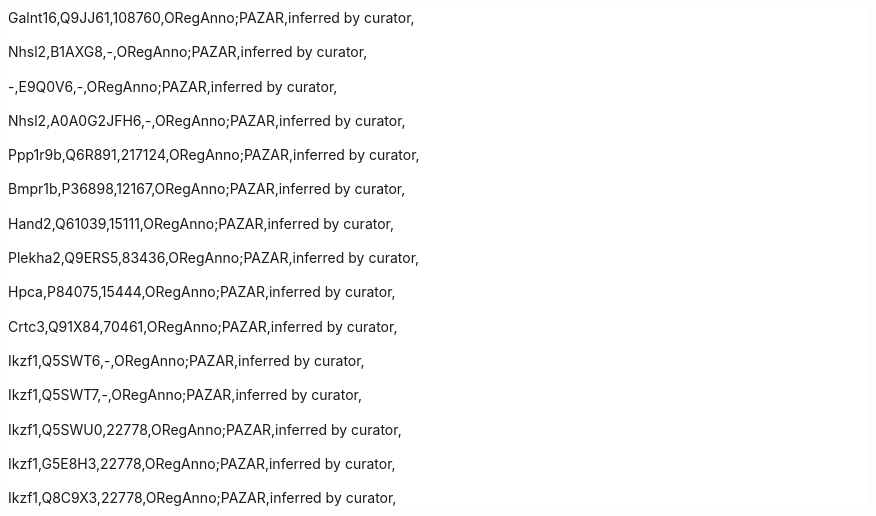   Galnt16,Q9JJ61,108760,ORegAnno;PAZAR,inferred by curator,&ensp;<a href="https://www.ncbi.nlm.nih.gov/pubmed/?term=18971253%5Buid%5D"
  target="_blank" uk-icon="icon: link"></a>

  Nhsl2,B1AXG8,-,ORegAnno;PAZAR,inferred by curator,&ensp;<a href="https://www.ncbi.nlm.nih.gov/pubmed/?term=18971253%5Buid%5D"
  target="_blank" uk-icon="icon: link"></a>

  -,E9Q0V6,-,ORegAnno;PAZAR,inferred by curator,&ensp;<a href="https://www.ncbi.nlm.nih.gov/pubmed/?term=18971253%5Buid%5D"
  target="_blank" uk-icon="icon: link"></a>

  Nhsl2,A0A0G2JFH6,-,ORegAnno;PAZAR,inferred by curator,&ensp;<a href="https://www.ncbi.nlm.nih.gov/pubmed/?term=18971253%5Buid%5D"
  target="_blank" uk-icon="icon: link"></a>

  Ppp1r9b,Q6R891,217124,ORegAnno;PAZAR,inferred by curator,&ensp;<a href="https://www.ncbi.nlm.nih.gov/pubmed/?term=18971253%5Buid%5D"
  target="_blank" uk-icon="icon: link"></a>

  Bmpr1b,P36898,12167,ORegAnno;PAZAR,inferred by curator,&ensp;<a href="https://www.ncbi.nlm.nih.gov/pubmed/?term=18971253%5Buid%5D"
  target="_blank" uk-icon="icon: link"></a>

  Hand2,Q61039,15111,ORegAnno;PAZAR,inferred by curator,&ensp;<a href="https://www.ncbi.nlm.nih.gov/pubmed/?term=18971253%5Buid%5D"
  target="_blank" uk-icon="icon: link"></a>

  Plekha2,Q9ERS5,83436,ORegAnno;PAZAR,inferred by curator,&ensp;<a href="https://www.ncbi.nlm.nih.gov/pubmed/?term=18971253%5Buid%5D"
  target="_blank" uk-icon="icon: link"></a>

  Hpca,P84075,15444,ORegAnno;PAZAR,inferred by curator,&ensp;<a href="https://www.ncbi.nlm.nih.gov/pubmed/?term=18971253%5Buid%5D"
  target="_blank" uk-icon="icon: link"></a>

  Crtc3,Q91X84,70461,ORegAnno;PAZAR,inferred by curator,&ensp;<a href="https://www.ncbi.nlm.nih.gov/pubmed/?term=18971253%5Buid%5D"
  target="_blank" uk-icon="icon: link"></a>

  Ikzf1,Q5SWT6,-,ORegAnno;PAZAR,inferred by curator,&ensp;<a href="https://www.ncbi.nlm.nih.gov/pubmed/?term=18971253%5Buid%5D"
  target="_blank" uk-icon="icon: link"></a>

  Ikzf1,Q5SWT7,-,ORegAnno;PAZAR,inferred by curator,&ensp;<a href="https://www.ncbi.nlm.nih.gov/pubmed/?term=18971253%5Buid%5D"
  target="_blank" uk-icon="icon: link"></a>

  Ikzf1,Q5SWU0,22778,ORegAnno;PAZAR,inferred by curator,&ensp;<a href="https://www.ncbi.nlm.nih.gov/pubmed/?term=18971253%5Buid%5D"
  target="_blank" uk-icon="icon: link"></a>

  Ikzf1,G5E8H3,22778,ORegAnno;PAZAR,inferred by curator,&ensp;<a href="https://www.ncbi.nlm.nih.gov/pubmed/?term=18971253%5Buid%5D"
  target="_blank" uk-icon="icon: link"></a>

  Ikzf1,Q8C9X3,22778,ORegAnno;PAZAR,inferred by curator,&ensp;<a href="https://www.ncbi.nlm.nih.gov/pubmed/?term=18971253%5Buid%5D"
  target="_blank" uk-icon="icon: link"></a>
